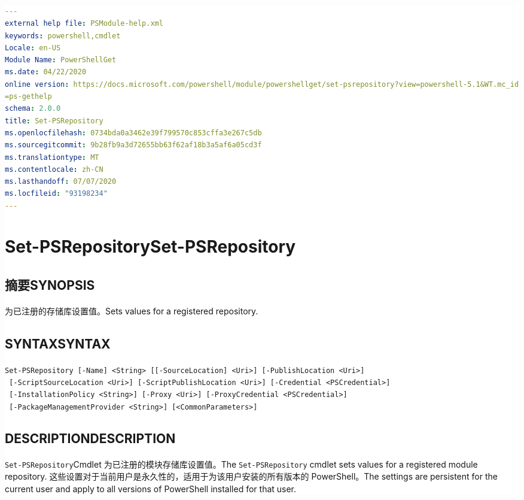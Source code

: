 ```yaml
---
external help file: PSModule-help.xml
keywords: powershell,cmdlet
Locale: en-US
Module Name: PowerShellGet
ms.date: 04/22/2020
online version: https://docs.microsoft.com/powershell/module/powershellget/set-psrepository?view=powershell-5.1&WT.mc_id=ps-gethelp
schema: 2.0.0
title: Set-PSRepository
ms.openlocfilehash: 0734bda0a3462e39f799570c853cffa3e267c5db
ms.sourcegitcommit: 9b28fb9a3d72655bb63f62af18b3a5af6a05cd3f
ms.translationtype: MT
ms.contentlocale: zh-CN
ms.lasthandoff: 07/07/2020
ms.locfileid: "93198234"
---
```

# <span data-ttu-id="8943a-103">Set-PSRepository</span><span class="sxs-lookup"><span data-stu-id="8943a-103">Set-PSRepository</span></span>

## <span data-ttu-id="8943a-104">摘要</span><span class="sxs-lookup"><span data-stu-id="8943a-104">SYNOPSIS</span></span>
<span data-ttu-id="8943a-105">为已注册的存储库设置值。</span><span class="sxs-lookup"><span data-stu-id="8943a-105">Sets values for a registered repository.</span></span>

## <span data-ttu-id="8943a-106">SYNTAX</span><span class="sxs-lookup"><span data-stu-id="8943a-106">SYNTAX</span></span>

```
Set-PSRepository [-Name] <String> [[-SourceLocation] <Uri>] [-PublishLocation <Uri>]
 [-ScriptSourceLocation <Uri>] [-ScriptPublishLocation <Uri>] [-Credential <PSCredential>]
 [-InstallationPolicy <String>] [-Proxy <Uri>] [-ProxyCredential <PSCredential>]
 [-PackageManagementProvider <String>] [<CommonParameters>]
```

## <span data-ttu-id="8943a-107">DESCRIPTION</span><span class="sxs-lookup"><span data-stu-id="8943a-107">DESCRIPTION</span></span>

<span data-ttu-id="8943a-108">`Set-PSRepository`Cmdlet 为已注册的模块存储库设置值。</span><span class="sxs-lookup"><span data-stu-id="8943a-108">The `Set-PSRepository` cmdlet sets values for a registered module repository.</span></span> <span data-ttu-id="8943a-109">这些设置对于当前用户是永久性的，适用于为该用户安装的所有版本的 PowerShell。</span><span class="sxs-lookup"><span data-stu-id="8943a-109">The settings are persistent for the current user and apply to all versions of PowerShell installed for that user.</span></span>
